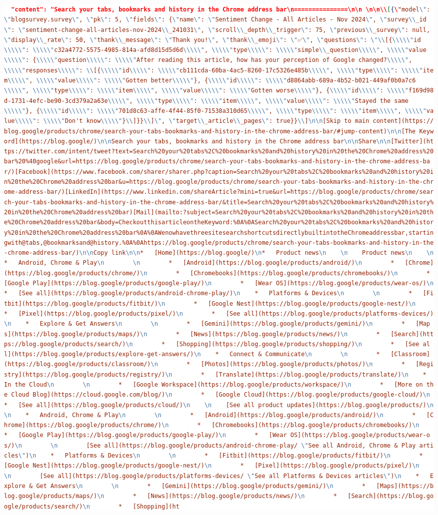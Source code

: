 ```json
  "content": "Search your tabs, bookmarks and history in the Chrome address bar\n===============\n\n \n\n\\[{\"model\": \"blogsurvey.survey\", \"pk\": 5, \"fields\": {\"name\": \"Sentiment Change - All Articles - Nov 2024\", \"survey\\_id\": \"sentiment-change-all-articles-nov-2024\\_241031\", \"scroll\\_depth\\_trigger\": 75, \"previous\\_survey\": null, \"display\\_rate\": 50, \"thank\\_message\": \"Thank you!\", \"thank\\_emoji\": \"✅\", \"questions\": \"\\[{\\\\\"id\\\\\": \\\\\"c32a4772-5575-4985-814a-afd8d15d5d6d\\\\\", \\\\\"type\\\\\": \\\\\"simple\\_question\\\\\", \\\\\"value\\\\\": {\\\\\"question\\\\\": \\\\\"After reading this article, how has your perception of Google changed?\\\\\", \\\\\"responses\\\\\": \\[{\\\\\"id\\\\\": \\\\\"cb111cda-60ba-4ac5-8260-17c5326e485b\\\\\", \\\\\"type\\\\\": \\\\\"item\\\\\", \\\\\"value\\\\\": \\\\\"Gotten better\\\\\"}, {\\\\\"id\\\\\": \\\\\"d8864abb-689a-4b52-b021-449af0b0a7c6\\\\\", \\\\\"type\\\\\": \\\\\"item\\\\\", \\\\\"value\\\\\": \\\\\"Gotten worse\\\\\"}, {\\\\\"id\\\\\": \\\\\"f169d98d-1731-4efc-be90-3cd379a2a63e\\\\\", \\\\\"type\\\\\": \\\\\"item\\\\\", \\\\\"value\\\\\": \\\\\"Stayed the same\\\\\"}, {\\\\\"id\\\\\": \\\\\"701d8c63-affe-4f44-85f0-71538a310d65\\\\\", \\\\\"type\\\\\": \\\\\"item\\\\\", \\\\\"value\\\\\": \\\\\"Don't know\\\\\"}\\]}}\\]\", \"target\\_article\\_pages\": true}}\\]\n\n[Skip to main content](https://blog.google/products/chrome/search-your-tabs-bookmarks-and-history-in-the-chrome-address-bar/#jump-content)\n\n[The Keyword](https://blog.google/)\n\nSearch your tabs, bookmarks and history in the Chrome address bar\n\nShare\n\n[Twitter](https://twitter.com/intent/tweet?text=Search%20your%20tabs%2C%20bookmarks%20and%20history%20in%20the%20Chrome%20address%20bar%20%40google&url=https://blog.google/products/chrome/search-your-tabs-bookmarks-and-history-in-the-chrome-address-bar/)[Facebook](https://www.facebook.com/sharer/sharer.php?caption=Search%20your%20tabs%2C%20bookmarks%20and%20history%20in%20the%20Chrome%20address%20bar&u=https://blog.google/products/chrome/search-your-tabs-bookmarks-and-history-in-the-chrome-address-bar/)[LinkedIn](https://www.linkedin.com/shareArticle?mini=true&url=https://blog.google/products/chrome/search-your-tabs-bookmarks-and-history-in-the-chrome-address-bar/&title=Search%20your%20tabs%2C%20bookmarks%20and%20history%20in%20the%20Chrome%20address%20bar)[Mail](mailto:?subject=Search%20your%20tabs%2C%20bookmarks%20and%20history%20in%20the%20Chrome%20address%20bar&body=CheckoutthisarticleontheKeyword:%0A%0ASearch%20your%20tabs%2C%20bookmarks%20and%20history%20in%20the%20Chrome%20address%20bar%0A%0AWenowhavethreesitesearchshortcutsdirectlybuiltintotheChromeaddressbar,startingwith@tabs,@bookmarksand@history.%0A%0Ahttps://blog.google/products/chrome/search-your-tabs-bookmarks-and-history-in-the-chrome-address-bar/)\n\nCopy link\n\n*   [Home](https://blog.google/)\n*   Product news\n    \n    Product news\n    \n    *   Android, Chrome & Play\n        \n        *   [Android](https://blog.google/products/android/)\n        *   [Chrome](https://blog.google/products/chrome/)\n        *   [Chromebooks](https://blog.google/products/chromebooks/)\n        *   [Google Play](https://blog.google/products/google-play/)\n        *   [Wear OS](https://blog.google/products/wear-os/)\n        *   [See all](https://blog.google/products/android-chrome-play/)\n    *   Platforms & Devices\n        \n        *   [Fitbit](https://blog.google/products/fitbit/)\n        *   [Google Nest](https://blog.google/products/google-nest/)\n        *   [Pixel](https://blog.google/products/pixel/)\n        *   [See all](https://blog.google/products/platforms-devices/)\n    *   Explore & Get Answers\n        \n        *   [Gemini](https://blog.google/products/gemini/)\n        *   [Maps](https://blog.google/products/maps/)\n        *   [News](https://blog.google/products/news/)\n        *   [Search](https://blog.google/products/search/)\n        *   [Shopping](https://blog.google/products/shopping/)\n        *   [See all](https://blog.google/products/explore-get-answers/)\n    *   Connect & Communicate\n        \n        *   [Classroom](https://blog.google/products/classroom/)\n        *   [Photos](https://blog.google/products/photos/)\n        *   [Registry](https://blog.google/products/registry/)\n        *   [Translate](https://blog.google/products/translate/)\n    *   In the Cloud\n        \n        *   [Google Workspace](https://blog.google/products/workspace/)\n        *   [More on the Cloud Blog](https://cloud.google.com/blog/)\n        *   [Google Cloud](https://blog.google/products/google-cloud/)\n        *   [See all](https://blog.google/products/cloud/)\n    \n    [See all product updates](https://blog.google/products/)\n    \n    *   Android, Chrome & Play\n        \n        *   [Android](https://blog.google/products/android/)\n        *   [Chrome](https://blog.google/products/chrome/)\n        *   [Chromebooks](https://blog.google/products/chromebooks/)\n        *   [Google Play](https://blog.google/products/google-play/)\n        *   [Wear OS](https://blog.google/products/wear-os/)\n        \n        [See all](https://blog.google/products/android-chrome-play/ \"See all Android, Chrome & Play articles\")\n    *   Platforms & Devices\n        \n        *   [Fitbit](https://blog.google/products/fitbit/)\n        *   [Google Nest](https://blog.google/products/google-nest/)\n        *   [Pixel](https://blog.google/products/pixel/)\n        \n        [See all](https://blog.google/products/platforms-devices/ \"See all Platforms & Devices articles\")\n    *   Explore & Get Answers\n        \n        *   [Gemini](https://blog.google/products/gemini/)\n        *   [Maps](https://blog.google/products/maps/)\n        *   [News](https://blog.google/products/news/)\n        *   [Search](https://blog.google/products/search/)\n        *   [Shopping](ht
```